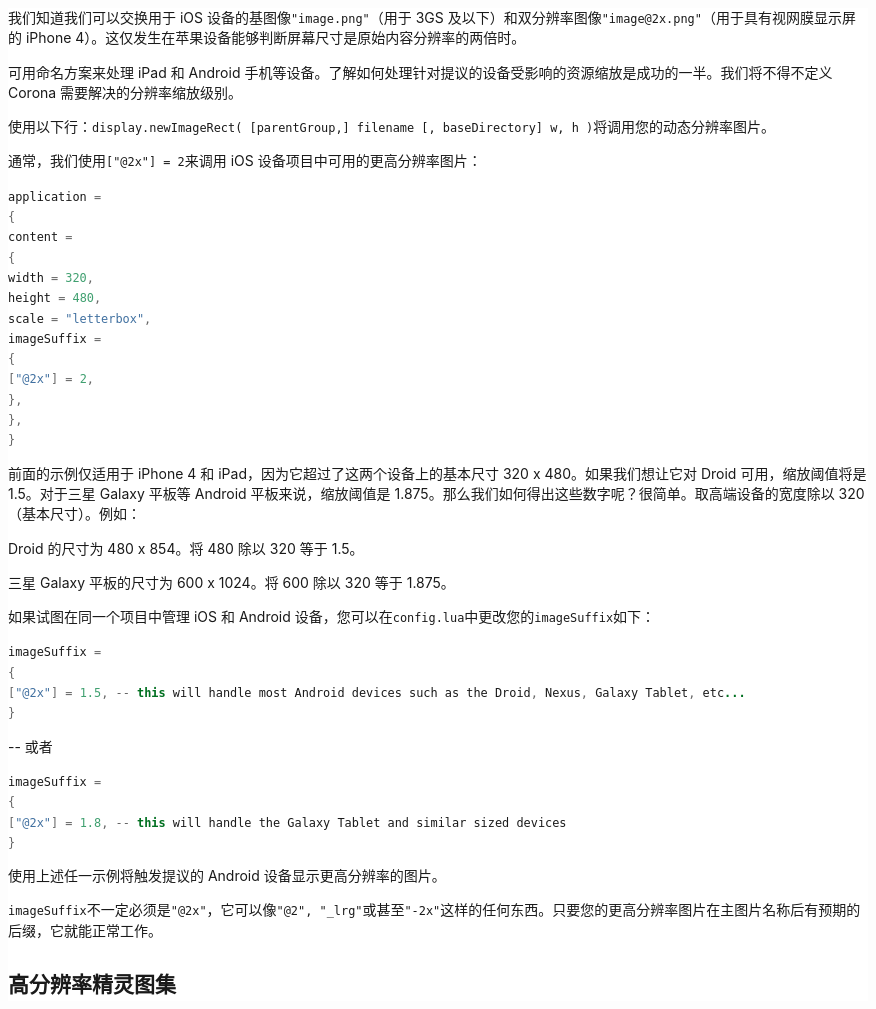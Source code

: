 我们知道我们可以交换用于 iOS 设备的基图像`"image.png"`（用于 3GS 及以下）和双分辨率图像`"image@2x.png"`（用于具有视网膜显示屏的 iPhone 4）。这仅发生在苹果设备能够判断屏幕尺寸是原始内容分辨率的两倍时。

可用命名方案来处理 iPad 和 Android 手机等设备。了解如何处理针对提议的设备受影响的资源缩放是成功的一半。我们将不得不定义 Corona 需要解决的分辨率缩放级别。

使用以下行：`display.newImageRect( [parentGroup,] filename [, baseDirectory] w, h )`将调用您的动态分辨率图片。

通常，我们使用`["@2x"] = 2`来调用 iOS 设备项目中可用的更高分辨率图片：

```java
application =
{
content =
{
width = 320,
height = 480,
scale = "letterbox",
imageSuffix =
{
["@2x"] = 2,
},
},
}

```

前面的示例仅适用于 iPhone 4 和 iPad，因为它超过了这两个设备上的基本尺寸 320 x 480。如果我们想让它对 Droid 可用，缩放阈值将是 1.5。对于三星 Galaxy 平板等 Android 平板来说，缩放阈值是 1.875。那么我们如何得出这些数字呢？很简单。取高端设备的宽度除以 320（基本尺寸）。例如：

Droid 的尺寸为 480 x 854。将 480 除以 320 等于 1.5。

三星 Galaxy 平板的尺寸为 600 x 1024。将 600 除以 320 等于 1.875。

如果试图在同一个项目中管理 iOS 和 Android 设备，您可以在`config.lua`中更改您的`imageSuffix`如下：

```java
imageSuffix =
{
["@2x"] = 1.5, -- this will handle most Android devices such as the Droid, Nexus, Galaxy Tablet, etc...
}

```

-- 或者

```java
imageSuffix =
{
["@2x"] = 1.8, -- this will handle the Galaxy Tablet and similar sized devices
}

```

使用上述任一示例将触发提议的 Android 设备显示更高分辨率的图片。

`imageSuffix`不一定必须是`"@2x"`，它可以像`"@2", "_lrg"`或甚至`"-2x"`这样的任何东西。只要您的更高分辨率图片在主图片名称后有预期的后缀，它就能正常工作。

## 高分辨率精灵图集
